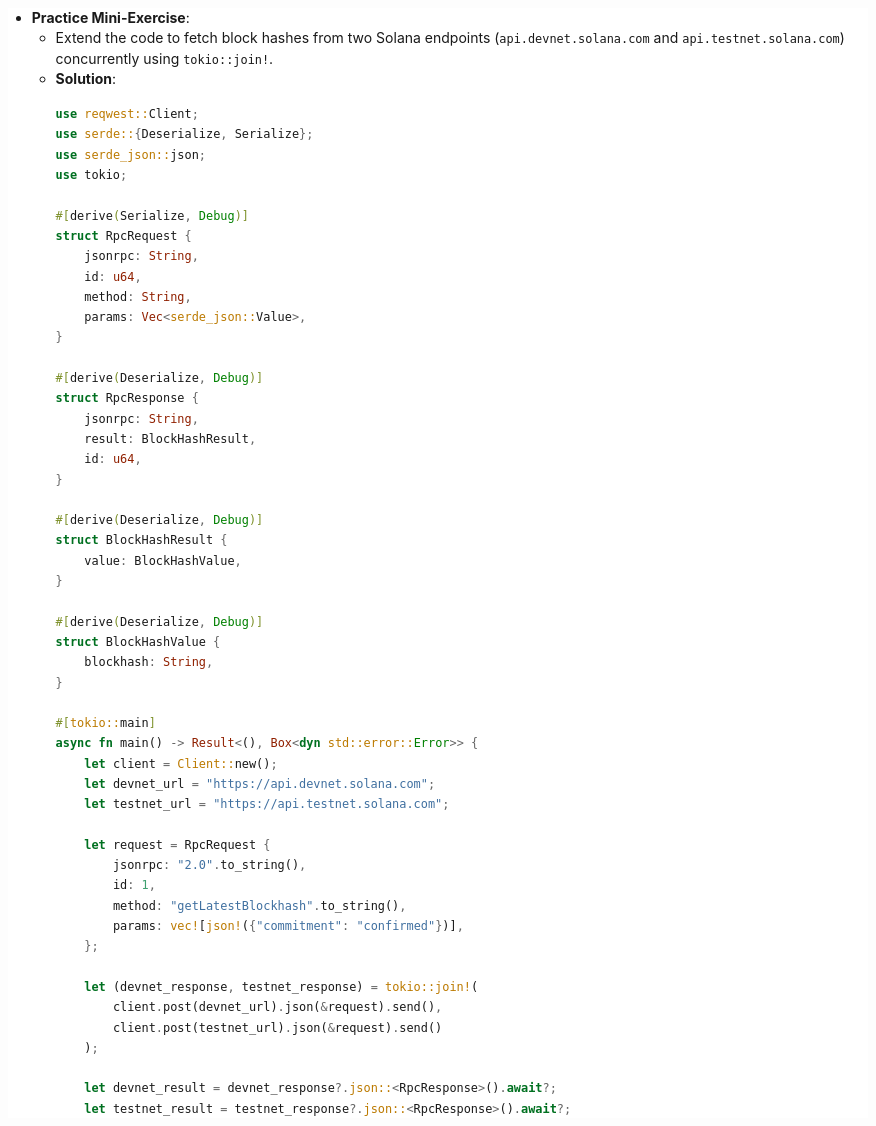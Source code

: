 - **Practice Mini-Exercise**:
  - Extend the code to fetch block hashes from two Solana endpoints (`api.devnet.solana.com` and `api.testnet.solana.com`) concurrently using `tokio::join!`.
  - **Solution**:
    ```rust
    use reqwest::Client;
    use serde::{Deserialize, Serialize};
    use serde_json::json;
    use tokio;

    #[derive(Serialize, Debug)]
    struct RpcRequest {
        jsonrpc: String,
        id: u64,
        method: String,
        params: Vec<serde_json::Value>,
    }

    #[derive(Deserialize, Debug)]
    struct RpcResponse {
        jsonrpc: String,
        result: BlockHashResult,
        id: u64,
    }

    #[derive(Deserialize, Debug)]
    struct BlockHashResult {
        value: BlockHashValue,
    }

    #[derive(Deserialize, Debug)]
    struct BlockHashValue {
        blockhash: String,
    }

    #[tokio::main]
    async fn main() -> Result<(), Box<dyn std::error::Error>> {
        let client = Client::new();
        let devnet_url = "https://api.devnet.solana.com";
        let testnet_url = "https://api.testnet.solana.com";

        let request = RpcRequest {
            jsonrpc: "2.0".to_string(),
            id: 1,
            method: "getLatestBlockhash".to_string(),
            params: vec![json!({"commitment": "confirmed"})],
        };

        let (devnet_response, testnet_response) = tokio::join!(
            client.post(devnet_url).json(&request).send(),
            client.post(testnet_url).json(&request).send()
        );

        let devnet_result = devnet_response?.json::<RpcResponse>().await?;
        let testnet_result = testnet_response?.json::<RpcResponse>().await?;
